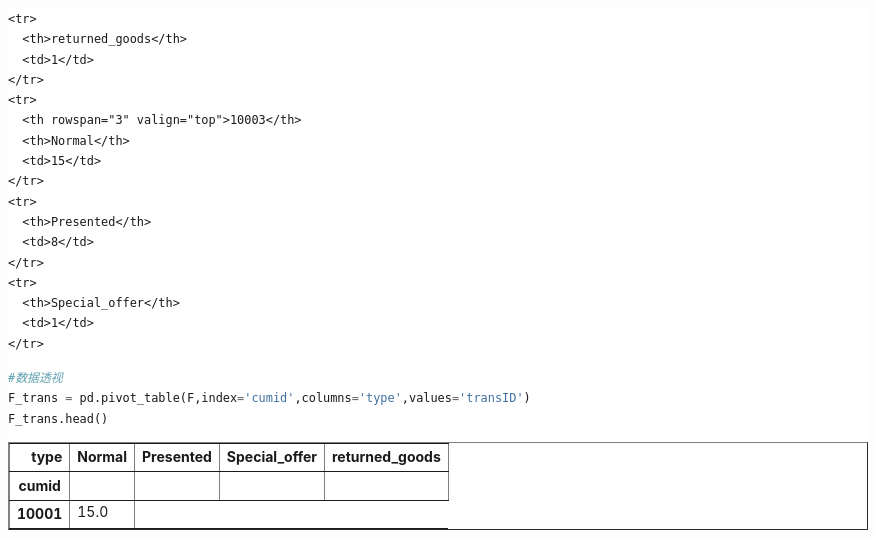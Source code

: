     <tr>
      <th>returned_goods</th>
      <td>1</td>
    </tr>
    <tr>
      <th rowspan="3" valign="top">10003</th>
      <th>Normal</th>
      <td>15</td>
    </tr>
    <tr>
      <th>Presented</th>
      <td>8</td>
    </tr>
    <tr>
      <th>Special_offer</th>
      <td>1</td>
    </tr>
  </tbody>
</table>
</div>




```python
#数据透视
F_trans = pd.pivot_table(F,index='cumid',columns='type',values='transID')
F_trans.head()
```




<div>
<style>
    .dataframe thead tr:only-child th {
        text-align: right;
    }

    .dataframe thead th {
        text-align: left;
    }

    .dataframe tbody tr th {
        vertical-align: top;
    }
</style>
<table border="1" class="dataframe">
  <thead>
    <tr style="text-align: right;">
      <th>type</th>
      <th>Normal</th>
      <th>Presented</th>
      <th>Special_offer</th>
      <th>returned_goods</th>
    </tr>
    <tr>
      <th>cumid</th>
      <th></th>
      <th></th>
      <th></th>
      <th></th>
    </tr>
  </thead>
  <tbody>
    <tr>
      <th>10001</th>
      <td>15.0</td>